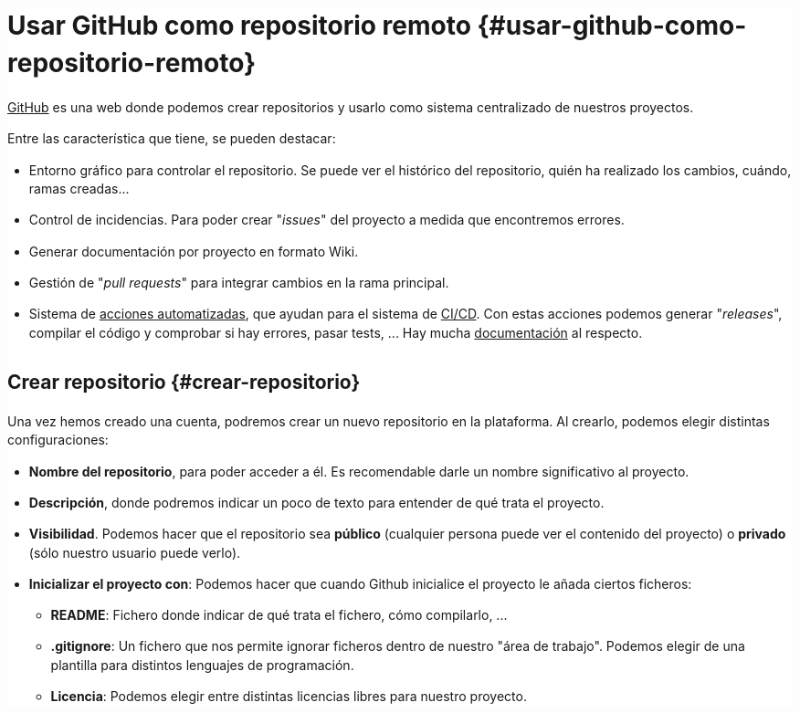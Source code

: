 
# Usar GitHub como repositorio remoto {#usar-github-como-repositorio-remoto}

[GitHub](https://github.com/) es una web donde podemos crear repositorios y usarlo como sistema centralizado de nuestros proyectos.

Entre las característica que tiene, se pueden destacar:

-   Entorno gráfico para controlar el repositorio. Se puede ver el histórico del repositorio, quién ha realizado los cambios, cuándo, ramas creadas\...

-   Control de incidencias. Para poder crear "*issues*" del proyecto a medida que encontremos errores.

-   Generar documentación por proyecto en formato Wiki.

-   Gestión de "*pull requests*" para integrar cambios en la rama principal.

-   Sistema de [acciones automatizadas](https://docs.github.com/en/actions), que ayudan para el sistema de [CI/CD](https://es.wikipedia.org/wiki/CI/CD). Con estas acciones podemos generar "*releases*", compilar el código y comprobar si hay errores, pasar tests, \... Hay mucha [documentación](https://docs.github.com/en/actions) al respecto.

## Crear repositorio {#crear-repositorio}

Una vez hemos creado una cuenta, podremos crear un nuevo repositorio en la plataforma. Al crearlo, podemos elegir distintas configuraciones:

-   **Nombre del repositorio**, para poder acceder a él. Es recomendable darle un nombre significativo al proyecto.

-   **Descripción**, donde podremos indicar un poco de texto para entender de qué trata el proyecto.

-   **Visibilidad**. Podemos hacer que el repositorio sea **público** (cualquier persona puede ver el contenido del proyecto) o **privado** (sólo nuestro usuario puede verlo).

-   **Inicializar el proyecto con**: Podemos hacer que cuando Github inicialice el proyecto le añada ciertos ficheros:

    -   **README**: Fichero donde indicar de qué trata el fichero, cómo compilarlo, \...

    -   **.gitignore**: Un fichero que nos permite ignorar ficheros dentro de nuestro "área de trabajo". Podemos elegir de una plantilla para distintos lenguajes de programación.

    -   **Licencia**: Podemos elegir entre distintas licencias libres para nuestro proyecto.

